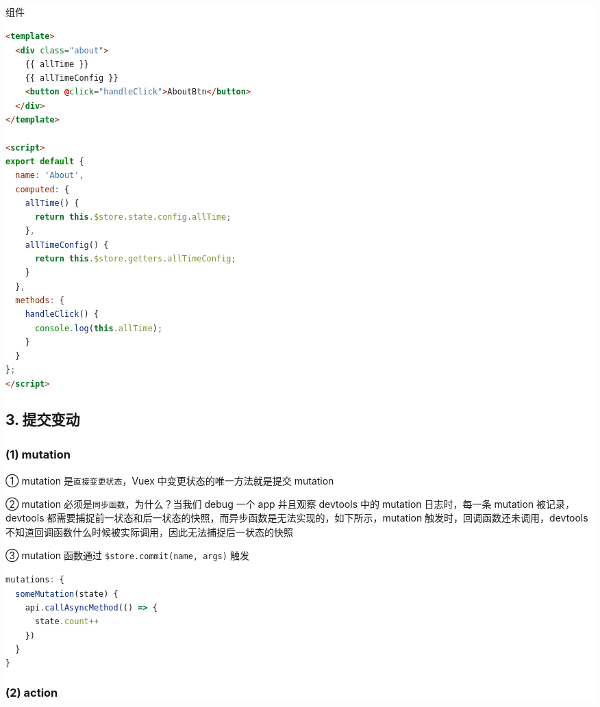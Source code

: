 组件

```html
<template>
  <div class="about">
    {{ allTime }}
    {{ allTimeConfig }}
    <button @click="handleClick">AboutBtn</button>
  </div>
</template>

<script>
export default {
  name: 'About',
  computed: {
    allTime() {
      return this.$store.state.config.allTime;
    },
    allTimeConfig() {
      return this.$store.getters.allTimeConfig;
    }
  },
  methods: {
    handleClick() {
      console.log(this.allTime);
    }
  }
};
</script>
```

## 3. 提交变动

### (1) mutation

① mutation 是`直接变更状态`，Vuex 中变更状态的唯一方法就是提交 mutation

② mutation 必须是`同步函数`，为什么？当我们 debug 一个 app 并且观察 devtools 中的 mutation 日志时，每一条 mutation 被记录，devtools 都需要捕捉前一状态和后一状态的快照，而异步函数是无法实现的，如下所示，mutation 触发时，回调函数还未调用，devtools 不知道回调函数什么时候被实际调用，因此无法捕捉后一状态的快照

③ mutation 函数通过 `$store.commit(name, args)` 触发

```javascript
mutations: {
  someMutation(state) {
    api.callAsyncMethod(() => {
      state.count++
    })
  }
}
```

### (2) action
